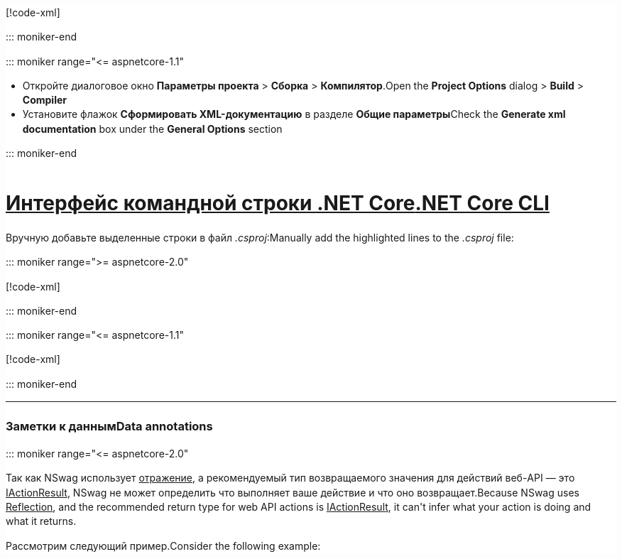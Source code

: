 [!code-xml[](../tutorials/web-api-help-pages-using-swagger/samples/2.1/TodoApi.NSwag/TodoApi.csproj?name=snippet_DocumentationFileElement&highlight=1-2,4)]

::: moniker-end

::: moniker range="<= aspnetcore-1.1"

* <span data-ttu-id="3fdcf-184">Откройте диалоговое окно **Параметры проекта** > **Сборка** > **Компилятор**.</span><span class="sxs-lookup"><span data-stu-id="3fdcf-184">Open the **Project Options** dialog > **Build** > **Compiler**</span></span>
* <span data-ttu-id="3fdcf-185">Установите флажок **Сформировать XML-документацию** в разделе **Общие параметры**</span><span class="sxs-lookup"><span data-stu-id="3fdcf-185">Check the **Generate xml documentation** box under the **General Options** section</span></span>

::: moniker-end

# <a name="net-core-cli"></a>[<span data-ttu-id="3fdcf-186">Интерфейс командной строки .NET Core</span><span class="sxs-lookup"><span data-stu-id="3fdcf-186">.NET Core CLI</span></span>](#tab/netcore-cli)

<span data-ttu-id="3fdcf-187">Вручную добавьте выделенные строки в файл *.csproj*:</span><span class="sxs-lookup"><span data-stu-id="3fdcf-187">Manually add the highlighted lines to the *.csproj* file:</span></span>

::: moniker range=">= aspnetcore-2.0"

[!code-xml[](../tutorials/web-api-help-pages-using-swagger/samples/2.1/TodoApi.NSwag/TodoApi.csproj?name=snippet_DocumentationFileElement&highlight=1-2,4)]

::: moniker-end

::: moniker range="<= aspnetcore-1.1"

[!code-xml[](../tutorials/web-api-help-pages-using-swagger/samples/2.0/TodoApi.NSwag/TodoApi.csproj?name=snippet_DocumentationFileElement&highlight=1-2,4)]

::: moniker-end

---

### <a name="data-annotations"></a><span data-ttu-id="3fdcf-188">Заметки к данным</span><span class="sxs-lookup"><span data-stu-id="3fdcf-188">Data annotations</span></span>

::: moniker range="<= aspnetcore-2.0"

<span data-ttu-id="3fdcf-189">Так как NSwag использует [отражение](/dotnet/csharp/programming-guide/concepts/reflection), а рекомендуемый тип возвращаемого значения для действий веб-API — это [IActionResult](xref:Microsoft.AspNetCore.Mvc.IActionResult), NSwag не может определить что выполняет ваше действие и что оно возвращает.</span><span class="sxs-lookup"><span data-stu-id="3fdcf-189">Because NSwag uses [Reflection](/dotnet/csharp/programming-guide/concepts/reflection), and the recommended return type for web API actions is [IActionResult](xref:Microsoft.AspNetCore.Mvc.IActionResult), it can't infer what your action is doing and what it returns.</span></span>

<span data-ttu-id="3fdcf-190">Рассмотрим следующий пример.</span><span class="sxs-lookup"><span data-stu-id="3fdcf-190">Consider the following example:</span></span>
